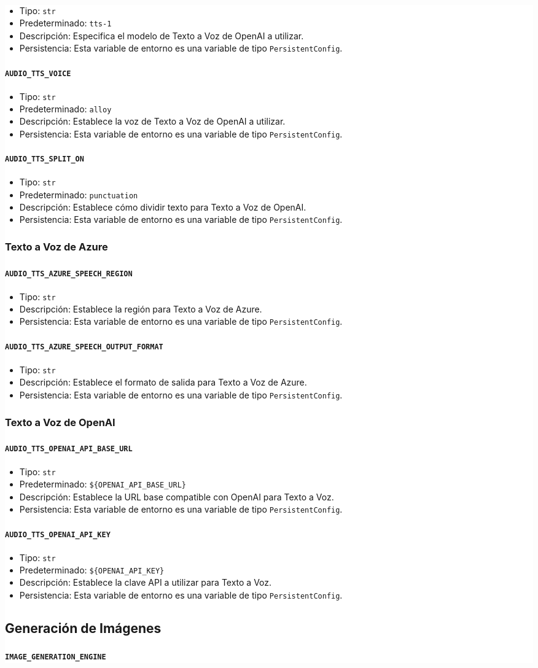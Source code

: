 - Tipo: `str`
- Predeterminado: `tts-1`
- Descripción: Especifica el modelo de Texto a Voz de OpenAI a utilizar.
- Persistencia: Esta variable de entorno es una variable de tipo `PersistentConfig`.

#### `AUDIO_TTS_VOICE`

- Tipo: `str`
- Predeterminado: `alloy`
- Descripción: Establece la voz de Texto a Voz de OpenAI a utilizar.
- Persistencia: Esta variable de entorno es una variable de tipo `PersistentConfig`.

#### `AUDIO_TTS_SPLIT_ON`

- Tipo: `str`
- Predeterminado: `punctuation`
- Descripción: Establece cómo dividir texto para Texto a Voz de OpenAI.
- Persistencia: Esta variable de entorno es una variable de tipo `PersistentConfig`.

### Texto a Voz de Azure

#### `AUDIO_TTS_AZURE_SPEECH_REGION`

- Tipo: `str`
- Descripción: Establece la región para Texto a Voz de Azure.
- Persistencia: Esta variable de entorno es una variable de tipo `PersistentConfig`.

#### `AUDIO_TTS_AZURE_SPEECH_OUTPUT_FORMAT`

- Tipo: `str`
- Descripción: Establece el formato de salida para Texto a Voz de Azure.
- Persistencia: Esta variable de entorno es una variable de tipo `PersistentConfig`.

### Texto a Voz de OpenAI

#### `AUDIO_TTS_OPENAI_API_BASE_URL`

- Tipo: `str`
- Predeterminado: `${OPENAI_API_BASE_URL}`
- Descripción: Establece la URL base compatible con OpenAI para Texto a Voz.
- Persistencia: Esta variable de entorno es una variable de tipo `PersistentConfig`.

#### `AUDIO_TTS_OPENAI_API_KEY`

- Tipo: `str`
- Predeterminado: `${OPENAI_API_KEY}`
- Descripción: Establece la clave API a utilizar para Texto a Voz.
- Persistencia: Esta variable de entorno es una variable de tipo `PersistentConfig`.

## Generación de Imágenes

#### `IMAGE_GENERATION_ENGINE`
